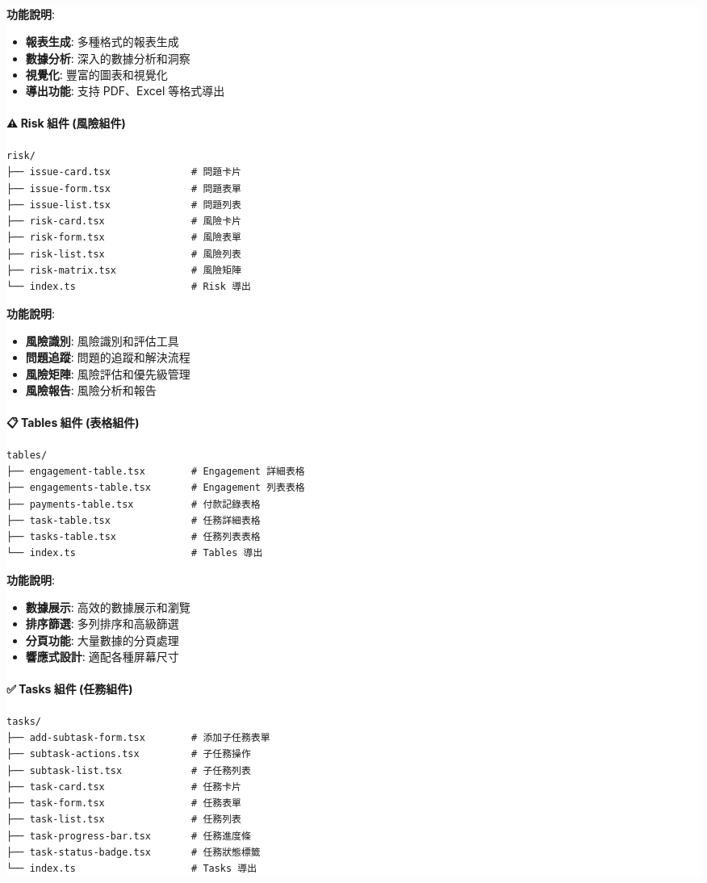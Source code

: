 **功能說明**:
- **報表生成**: 多種格式的報表生成
- **數據分析**: 深入的數據分析和洞察
- **視覺化**: 豐富的圖表和視覺化
- **導出功能**: 支持 PDF、Excel 等格式導出

#### ⚠️ Risk 組件 (風險組件)
```
risk/
├── issue-card.tsx              # 問題卡片
├── issue-form.tsx              # 問題表單
├── issue-list.tsx              # 問題列表
├── risk-card.tsx               # 風險卡片
├── risk-form.tsx               # 風險表單
├── risk-list.tsx               # 風險列表
├── risk-matrix.tsx             # 風險矩陣
└── index.ts                    # Risk 導出
```

**功能說明**:
- **風險識別**: 風險識別和評估工具
- **問題追蹤**: 問題的追蹤和解決流程
- **風險矩陣**: 風險評估和優先級管理
- **風險報告**: 風險分析和報告

#### 📋 Tables 組件 (表格組件)
```
tables/
├── engagement-table.tsx        # Engagement 詳細表格
├── engagements-table.tsx       # Engagement 列表表格
├── payments-table.tsx          # 付款記錄表格
├── task-table.tsx              # 任務詳細表格
├── tasks-table.tsx             # 任務列表表格
└── index.ts                    # Tables 導出
```

**功能說明**:
- **數據展示**: 高效的數據展示和瀏覽
- **排序篩選**: 多列排序和高級篩選
- **分頁功能**: 大量數據的分頁處理
- **響應式設計**: 適配各種屏幕尺寸

#### ✅ Tasks 組件 (任務組件)
```
tasks/
├── add-subtask-form.tsx        # 添加子任務表單
├── subtask-actions.tsx         # 子任務操作
├── subtask-list.tsx            # 子任務列表
├── task-card.tsx               # 任務卡片
├── task-form.tsx               # 任務表單
├── task-list.tsx               # 任務列表
├── task-progress-bar.tsx       # 任務進度條
├── task-status-badge.tsx       # 任務狀態標籤
└── index.ts                    # Tasks 導出
```
